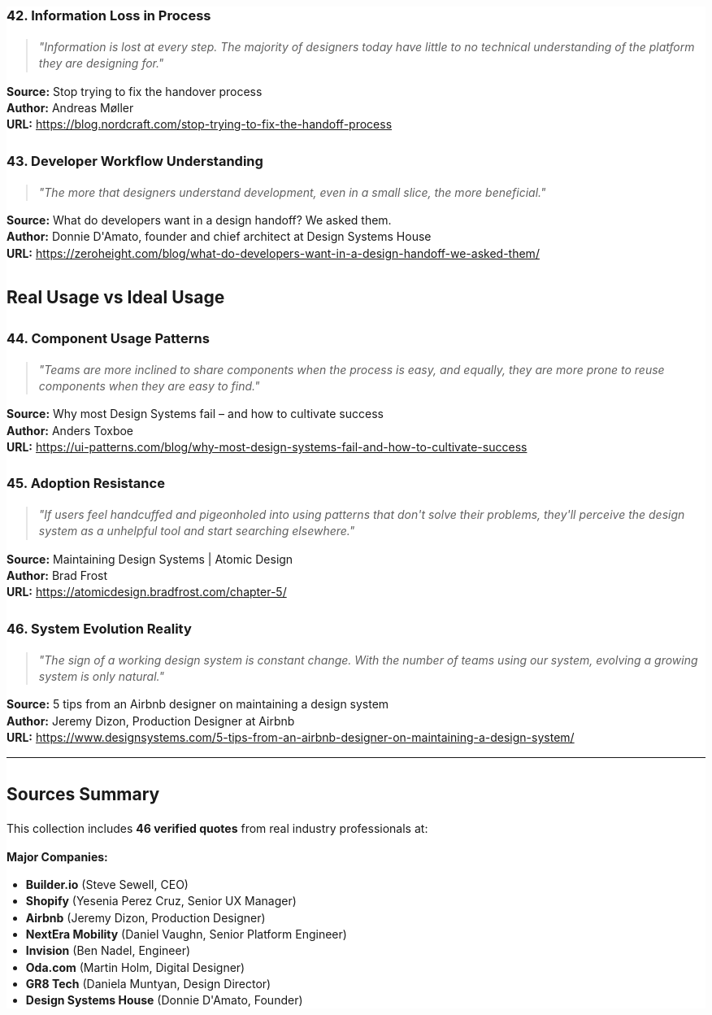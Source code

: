 ### 42. Information Loss in Process
> *"Information is lost at every step. The majority of designers today have little to no technical understanding of the platform they are designing for."*

**Source:** Stop trying to fix the handover process  
**Author:** Andreas Møller  
**URL:** https://blog.nordcraft.com/stop-trying-to-fix-the-handoff-process

### 43. Developer Workflow Understanding
> *"The more that designers understand development, even in a small slice, the more beneficial."*

**Source:** What do developers want in a design handoff? We asked them.  
**Author:** Donnie D'Amato, founder and chief architect at Design Systems House  
**URL:** https://zeroheight.com/blog/what-do-developers-want-in-a-design-handoff-we-asked-them/

## Real Usage vs Ideal Usage

### 44. Component Usage Patterns
> *"Teams are more inclined to share components when the process is easy, and equally, they are more prone to reuse components when they are easy to find."*

**Source:** Why most Design Systems fail – and how to cultivate success  
**Author:** Anders Toxboe  
**URL:** https://ui-patterns.com/blog/why-most-design-systems-fail-and-how-to-cultivate-success

### 45. Adoption Resistance
> *"If users feel handcuffed and pigeonholed into using patterns that don't solve their problems, they'll perceive the design system as a unhelpful tool and start searching elsewhere."*

**Source:** Maintaining Design Systems | Atomic Design  
**Author:** Brad Frost  
**URL:** https://atomicdesign.bradfrost.com/chapter-5/

### 46. System Evolution Reality
> *"The sign of a working design system is constant change. With the number of teams using our system, evolving a growing system is only natural."*

**Source:** 5 tips from an Airbnb designer on maintaining a design system  
**Author:** Jeremy Dizon, Production Designer at Airbnb  
**URL:** https://www.designsystems.com/5-tips-from-an-airbnb-designer-on-maintaining-a-design-system/

---

## Sources Summary

This collection includes **46 verified quotes** from real industry professionals at:

**Major Companies:**
- **Builder.io** (Steve Sewell, CEO)
- **Shopify** (Yesenia Perez Cruz, Senior UX Manager)
- **Airbnb** (Jeremy Dizon, Production Designer)
- **NextEra Mobility** (Daniel Vaughn, Senior Platform Engineer)
- **Invision** (Ben Nadel, Engineer)
- **Oda.com** (Martin Holm, Digital Designer)
- **GR8 Tech** (Daniela Muntyan, Design Director)
- **Design Systems House** (Donnie D'Amato, Founder)
